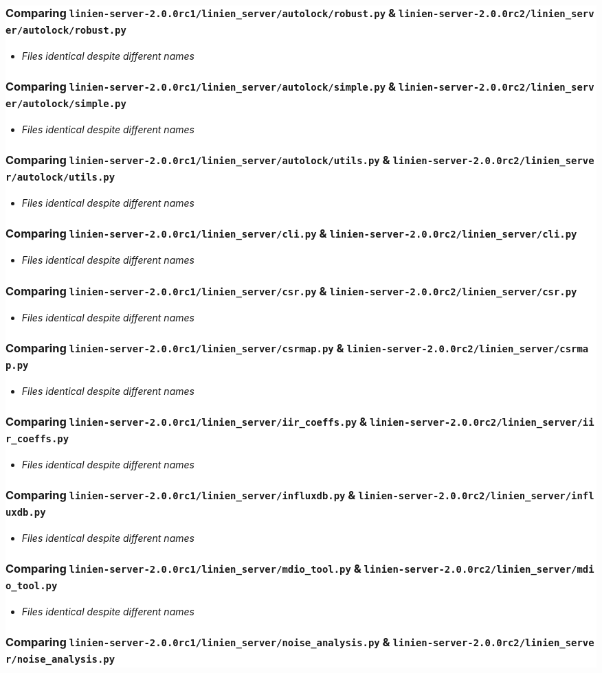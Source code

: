 ### Comparing `linien-server-2.0.0rc1/linien_server/autolock/robust.py` & `linien-server-2.0.0rc2/linien_server/autolock/robust.py`

 * *Files identical despite different names*

### Comparing `linien-server-2.0.0rc1/linien_server/autolock/simple.py` & `linien-server-2.0.0rc2/linien_server/autolock/simple.py`

 * *Files identical despite different names*

### Comparing `linien-server-2.0.0rc1/linien_server/autolock/utils.py` & `linien-server-2.0.0rc2/linien_server/autolock/utils.py`

 * *Files identical despite different names*

### Comparing `linien-server-2.0.0rc1/linien_server/cli.py` & `linien-server-2.0.0rc2/linien_server/cli.py`

 * *Files identical despite different names*

### Comparing `linien-server-2.0.0rc1/linien_server/csr.py` & `linien-server-2.0.0rc2/linien_server/csr.py`

 * *Files identical despite different names*

### Comparing `linien-server-2.0.0rc1/linien_server/csrmap.py` & `linien-server-2.0.0rc2/linien_server/csrmap.py`

 * *Files identical despite different names*

### Comparing `linien-server-2.0.0rc1/linien_server/iir_coeffs.py` & `linien-server-2.0.0rc2/linien_server/iir_coeffs.py`

 * *Files identical despite different names*

### Comparing `linien-server-2.0.0rc1/linien_server/influxdb.py` & `linien-server-2.0.0rc2/linien_server/influxdb.py`

 * *Files identical despite different names*

### Comparing `linien-server-2.0.0rc1/linien_server/mdio_tool.py` & `linien-server-2.0.0rc2/linien_server/mdio_tool.py`

 * *Files identical despite different names*

### Comparing `linien-server-2.0.0rc1/linien_server/noise_analysis.py` & `linien-server-2.0.0rc2/linien_server/noise_analysis.py`
